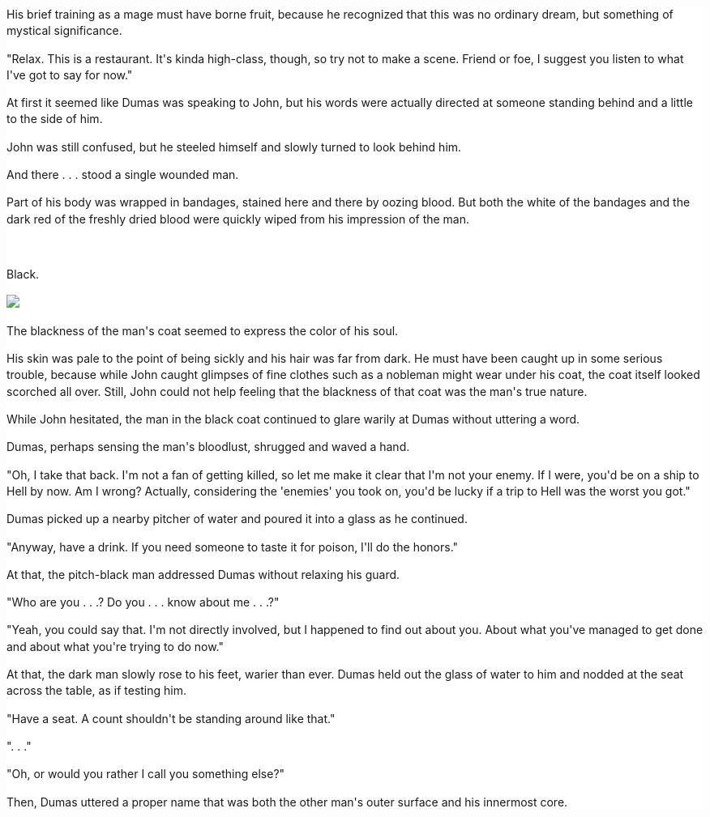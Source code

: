 His brief training as a mage must have borne fruit, because he recognized that this was no ordinary dream, but something of mystical significance.  
  
"Relax. This is a restaurant. It's kinda high-class, though, so try not to make a scene. Friend or foe, I suggest you listen to what I've got to say for now."  
  
At first it seemed like Dumas was speaking to John, but his words were actually directed at someone standing behind and a little to the side of him.  
  
John was still confused, but he steeled himself and slowly turned to look behind him.  
  
And there . . . stood a single wounded man.  
  
Part of his body was wrapped in bandages, stained here and there by oozing blood. But both the white of the bandages and the dark red of the freshly dried blood were quickly wiped from his impression of the man.  
  
   
  
Black.  
  
![](https://i.imgur.com/AifBYB2.png)  
  
The blackness of the man's coat seemed to express the color of his soul.  
  
His skin was pale to the point of being sickly and his hair was far from dark. He must have been caught up in some serious trouble, because while John caught glimpses of fine clothes such as a nobleman might wear under his coat, the coat itself looked scorched all over. Still, John could not help feeling that the blackness of that coat was the man's true nature.  
  
While John hesitated, the man in the black coat continued to glare warily at Dumas without uttering a word.  
  
Dumas, perhaps sensing the man's bloodlust, shrugged and waved a hand.  
  
"Oh, I take that back. I'm not a fan of getting killed, so let me make it clear that I'm not your enemy. If I were, you'd be on a ship to Hell by now. Am I wrong? Actually, considering the 'enemies' you took on, you'd be lucky if a trip to Hell was the worst you got."  
  
Dumas picked up a nearby pitcher of water and poured it into a glass as he continued.  
  
"Anyway, have a drink. If you need someone to taste it for poison, I'll do the honors."  
  
At that, the pitch-black man addressed Dumas without relaxing his guard.  
  
"Who are you . . .? Do you . . . know about me . . .?"  
  
"Yeah, you could say that. I'm not directly involved, but I happened to find out about you. About what you've managed to get done and about what you're trying to do now."  
  
At that, the dark man slowly rose to his feet, warier than ever. Dumas held out the glass of water to him and nodded at the seat across the table, as if testing him.  
  
"Have a seat. A count shouldn't be standing around like that."  
  
". . ."  
  
"Oh, or would you rather I call you something else?"  
  
Then, Dumas uttered a proper name that was both the other man's outer surface and his innermost core.  
  